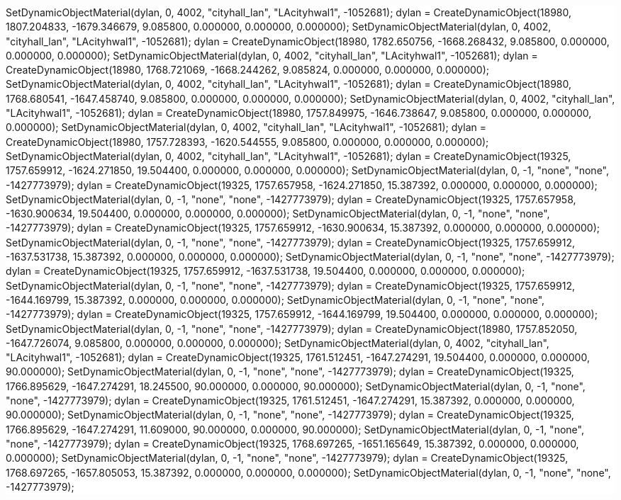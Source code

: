 SetDynamicObjectMaterial(dylan, 0, 4002, "cityhall_lan", "LAcityhwal1", -1052681);
dylan = CreateDynamicObject(18980, 1807.204833, -1679.346679, 9.085800, 0.000000, 0.000000, 0.000000);
SetDynamicObjectMaterial(dylan, 0, 4002, "cityhall_lan", "LAcityhwal1", -1052681);
dylan = CreateDynamicObject(18980, 1782.650756, -1668.268432, 9.085800, 0.000000, 0.000000, 0.000000);
SetDynamicObjectMaterial(dylan, 0, 4002, "cityhall_lan", "LAcityhwal1", -1052681);
dylan = CreateDynamicObject(18980, 1768.721069, -1668.244262, 9.085824, 0.000000, 0.000000, 0.000000);
SetDynamicObjectMaterial(dylan, 0, 4002, "cityhall_lan", "LAcityhwal1", -1052681);
dylan = CreateDynamicObject(18980, 1768.680541, -1647.458740, 9.085800, 0.000000, 0.000000, 0.000000);
SetDynamicObjectMaterial(dylan, 0, 4002, "cityhall_lan", "LAcityhwal1", -1052681);
dylan = CreateDynamicObject(18980, 1757.849975, -1646.738647, 9.085800, 0.000000, 0.000000, 0.000000);
SetDynamicObjectMaterial(dylan, 0, 4002, "cityhall_lan", "LAcityhwal1", -1052681);
dylan = CreateDynamicObject(18980, 1757.728393, -1620.544555, 9.085800, 0.000000, 0.000000, 0.000000);
SetDynamicObjectMaterial(dylan, 0, 4002, "cityhall_lan", "LAcityhwal1", -1052681);
dylan = CreateDynamicObject(19325, 1757.659912, -1624.271850, 19.504400, 0.000000, 0.000000, 0.000000);
SetDynamicObjectMaterial(dylan, 0, -1, "none", "none", -1427773979);
dylan = CreateDynamicObject(19325, 1757.657958, -1624.271850, 15.387392, 0.000000, 0.000000, 0.000000);
SetDynamicObjectMaterial(dylan, 0, -1, "none", "none", -1427773979);
dylan = CreateDynamicObject(19325, 1757.657958, -1630.900634, 19.504400, 0.000000, 0.000000, 0.000000);
SetDynamicObjectMaterial(dylan, 0, -1, "none", "none", -1427773979);
dylan = CreateDynamicObject(19325, 1757.659912, -1630.900634, 15.387392, 0.000000, 0.000000, 0.000000);
SetDynamicObjectMaterial(dylan, 0, -1, "none", "none", -1427773979);
dylan = CreateDynamicObject(19325, 1757.659912, -1637.531738, 15.387392, 0.000000, 0.000000, 0.000000);
SetDynamicObjectMaterial(dylan, 0, -1, "none", "none", -1427773979);
dylan = CreateDynamicObject(19325, 1757.659912, -1637.531738, 19.504400, 0.000000, 0.000000, 0.000000);
SetDynamicObjectMaterial(dylan, 0, -1, "none", "none", -1427773979);
dylan = CreateDynamicObject(19325, 1757.659912, -1644.169799, 15.387392, 0.000000, 0.000000, 0.000000);
SetDynamicObjectMaterial(dylan, 0, -1, "none", "none", -1427773979);
dylan = CreateDynamicObject(19325, 1757.659912, -1644.169799, 19.504400, 0.000000, 0.000000, 0.000000);
SetDynamicObjectMaterial(dylan, 0, -1, "none", "none", -1427773979);
dylan = CreateDynamicObject(18980, 1757.852050, -1647.726074, 9.085800, 0.000000, 0.000000, 0.000000);
SetDynamicObjectMaterial(dylan, 0, 4002, "cityhall_lan", "LAcityhwal1", -1052681);
dylan = CreateDynamicObject(19325, 1761.512451, -1647.274291, 19.504400, 0.000000, 0.000000, 90.000000);
SetDynamicObjectMaterial(dylan, 0, -1, "none", "none", -1427773979);
dylan = CreateDynamicObject(19325, 1766.895629, -1647.274291, 18.245500, 90.000000, 0.000000, 90.000000);
SetDynamicObjectMaterial(dylan, 0, -1, "none", "none", -1427773979);
dylan = CreateDynamicObject(19325, 1761.512451, -1647.274291, 15.387392, 0.000000, 0.000000, 90.000000);
SetDynamicObjectMaterial(dylan, 0, -1, "none", "none", -1427773979);
dylan = CreateDynamicObject(19325, 1766.895629, -1647.274291, 11.609000, 90.000000, 0.000000, 90.000000);
SetDynamicObjectMaterial(dylan, 0, -1, "none", "none", -1427773979);
dylan = CreateDynamicObject(19325, 1768.697265, -1651.165649, 15.387392, 0.000000, 0.000000, 0.000000);
SetDynamicObjectMaterial(dylan, 0, -1, "none", "none", -1427773979);
dylan = CreateDynamicObject(19325, 1768.697265, -1657.805053, 15.387392, 0.000000, 0.000000, 0.000000);
SetDynamicObjectMaterial(dylan, 0, -1, "none", "none", -1427773979);